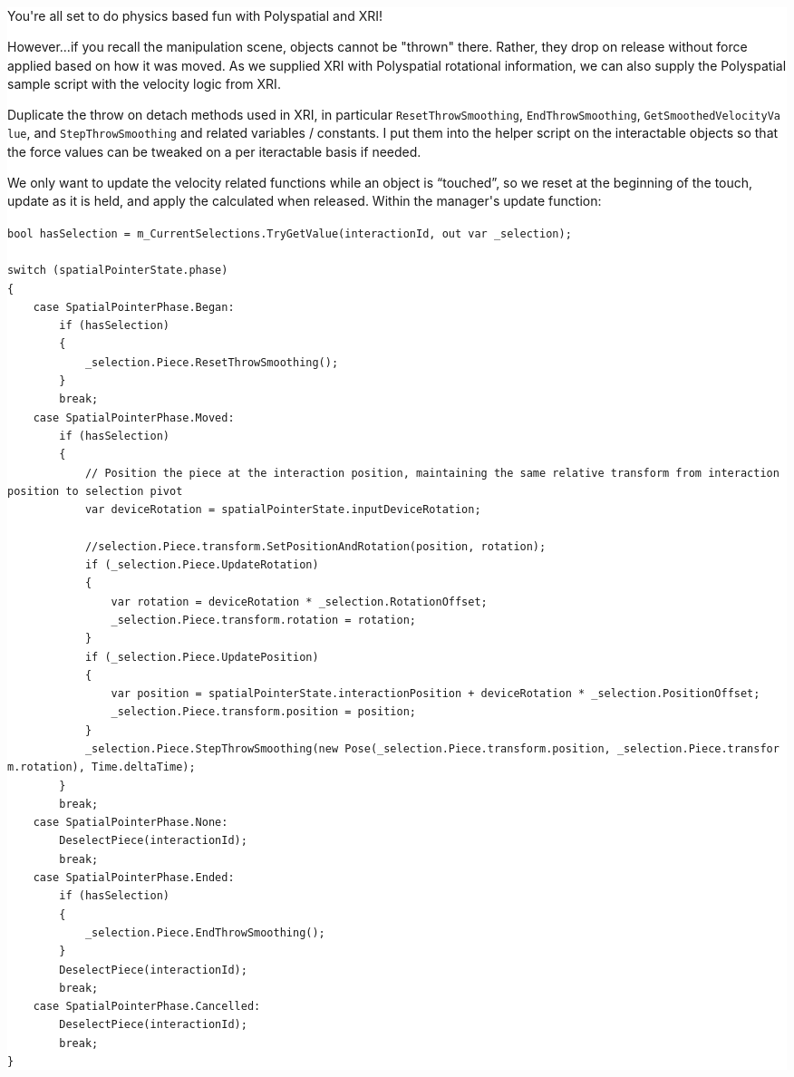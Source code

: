 You're all set to do physics based fun with Polyspatial and XRI!

However...if you recall the manipulation scene, objects cannot be "thrown" there. Rather, they drop on release without force applied based on how it was moved. As we supplied XRI with Polyspatial rotational information, we can also supply the Polyspatial sample script with the velocity logic from XRI.

Duplicate the throw on detach methods used in XRI, in particular `ResetThrowSmoothing`, `EndThrowSmoothing`, `GetSmoothedVelocityValue`, and `StepThrowSmoothing` and related variables / constants. I put them into the helper script on the interactable objects so that the force values can be tweaked on a per iteractable basis if needed.

We only want to update the velocity related functions while an object is “touched”, so we reset at the beginning of the touch, update as it is held, and apply the calculated when released. Within the manager's update function:

```
bool hasSelection = m_CurrentSelections.TryGetValue(interactionId, out var _selection);

switch (spatialPointerState.phase)
{
    case SpatialPointerPhase.Began:
        if (hasSelection)
        {
            _selection.Piece.ResetThrowSmoothing();
        }
        break;
    case SpatialPointerPhase.Moved:
        if (hasSelection)
        {
            // Position the piece at the interaction position, maintaining the same relative transform from interaction position to selection pivot
            var deviceRotation = spatialPointerState.inputDeviceRotation;

            //selection.Piece.transform.SetPositionAndRotation(position, rotation);
            if (_selection.Piece.UpdateRotation)
            {
                var rotation = deviceRotation * _selection.RotationOffset;
                _selection.Piece.transform.rotation = rotation;
            }
            if (_selection.Piece.UpdatePosition)
            {
                var position = spatialPointerState.interactionPosition + deviceRotation * _selection.PositionOffset;
                _selection.Piece.transform.position = position;
            }
            _selection.Piece.StepThrowSmoothing(new Pose(_selection.Piece.transform.position, _selection.Piece.transform.rotation), Time.deltaTime);
        }
        break;
    case SpatialPointerPhase.None:
        DeselectPiece(interactionId);
        break;
    case SpatialPointerPhase.Ended:
        if (hasSelection)
        {
            _selection.Piece.EndThrowSmoothing();
        }
        DeselectPiece(interactionId);
        break;
    case SpatialPointerPhase.Cancelled:
        DeselectPiece(interactionId);
        break;
}
```
